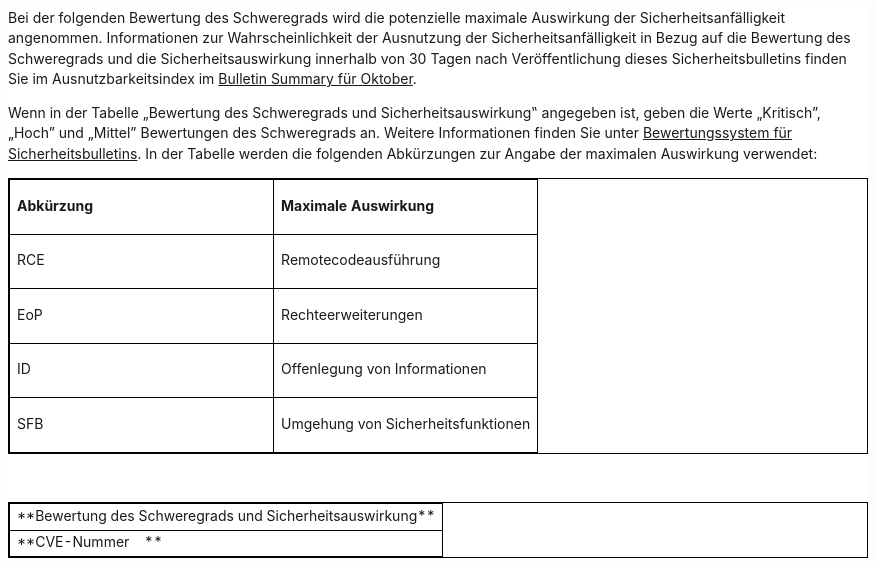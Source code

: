 <span id="sectionToggle2"></span>
Bei der folgenden Bewertung des Schweregrads wird die potenzielle maximale Auswirkung der Sicherheitsanfälligkeit angenommen. Informationen zur Wahrscheinlichkeit der Ausnutzung der Sicherheitsanfälligkeit in Bezug auf die Bewertung des Schweregrads und die Sicherheitsauswirkung innerhalb von 30 Tagen nach Veröffentlichung dieses Sicherheitsbulletins finden Sie im Ausnutzbarkeitsindex im [Bulletin Summary für Oktober](https://technet.microsoft.com/de-de/library/security/ms16-oct).

Wenn in der Tabelle „Bewertung des Schweregrads und Sicherheitsauswirkung‟ angegeben ist, geben die Werte „Kritisch”, „Hoch” und „Mittel” Bewertungen des Schweregrads an. Weitere Informationen finden Sie unter [Bewertungssystem für Sicherheitsbulletins](http://technet.microsoft.com/de-de/security/gg309177). In der Tabelle werden die folgenden Abkürzungen zur Angabe der maximalen Auswirkung verwendet:

<p> </p>
<table style="border:1px solid black;">
<colgroup>
<col width="50%" />
<col width="50%" />
</colgroup>
<tbody>
<tr class="odd">
<td style="border:1px solid black;"><p><strong>Abkürzung</strong></p></td>
<td style="border:1px solid black;"><p><strong>Maximale Auswirkung</strong></p></td>
</tr>  
<tr class="even">
<td style="border:1px solid black;"><p>RCE</p></td>
<td style="border:1px solid black;"><p>Remotecodeausführung</p></td>
</tr>  
<tr class="odd">
<td style="border:1px solid black;"><p>EoP</p></td>
<td style="border:1px solid black;"><p>Rechteerweiterungen</p></td>
</tr>  
<tr class="even">
<td style="border:1px solid black;"><p>ID</p></td>
<td style="border:1px solid black;"><p>Offenlegung von Informationen</p></td>
</tr>  
<tr class="odd">
<td style="border:1px solid black;"><p>SFB</p></td>
<td style="border:1px solid black;"><p>Umgehung von Sicherheitsfunktionen</p></td>
</tr>  
</tbody>  
</table>
  
 

<p> </p>
<table style="border:1px solid black;">  
<tr>
<td style="border:1px solid black;" colspan="6">
**Bewertung des Schweregrads und Sicherheitsauswirkung**

</td>
</tr>
<tr>
<td style="border:1px solid black;">
**CVE-Nummer    **
